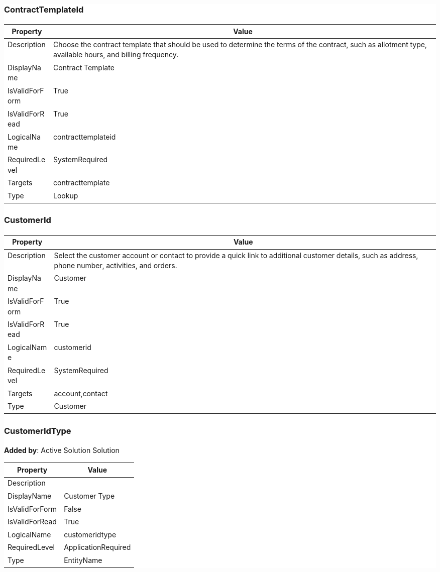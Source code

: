 

### <a name="BKMK_ContractTemplateId"></a> ContractTemplateId

|Property|Value|
|--------|-----|
|Description|Choose the contract template that should be used to determine the terms of the contract, such as allotment type, available hours, and billing frequency.|
|DisplayName|Contract Template|
|IsValidForForm|True|
|IsValidForRead|True|
|LogicalName|contracttemplateid|
|RequiredLevel|SystemRequired|
|Targets|contracttemplate|
|Type|Lookup|


### <a name="BKMK_CustomerId"></a> CustomerId

|Property|Value|
|--------|-----|
|Description|Select the customer account or contact to provide a quick link to additional customer details, such as address, phone number, activities, and orders.|
|DisplayName|Customer|
|IsValidForForm|True|
|IsValidForRead|True|
|LogicalName|customerid|
|RequiredLevel|SystemRequired|
|Targets|account,contact|
|Type|Customer|


### <a name="BKMK_CustomerIdType"></a> CustomerIdType

**Added by**: Active Solution Solution

|Property|Value|
|--------|-----|
|Description||
|DisplayName|Customer Type|
|IsValidForForm|False|
|IsValidForRead|True|
|LogicalName|customeridtype|
|RequiredLevel|ApplicationRequired|
|Type|EntityName|
